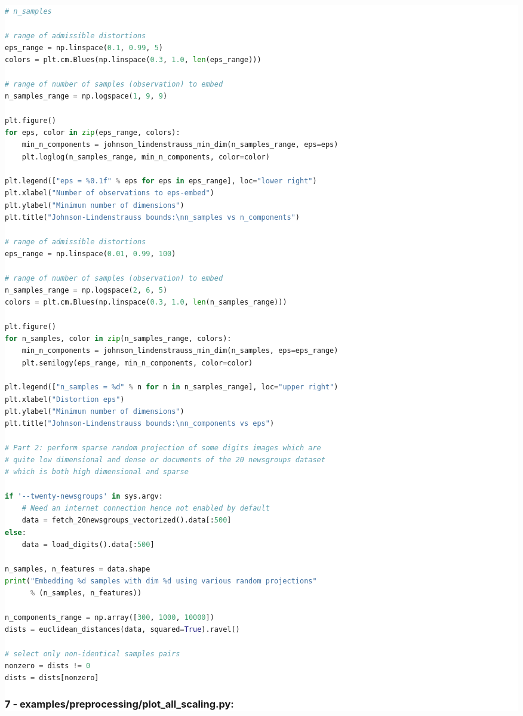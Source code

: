 ```python
# n_samples

# range of admissible distortions
eps_range = np.linspace(0.1, 0.99, 5)
colors = plt.cm.Blues(np.linspace(0.3, 1.0, len(eps_range)))

# range of number of samples (observation) to embed
n_samples_range = np.logspace(1, 9, 9)

plt.figure()
for eps, color in zip(eps_range, colors):
    min_n_components = johnson_lindenstrauss_min_dim(n_samples_range, eps=eps)
    plt.loglog(n_samples_range, min_n_components, color=color)

plt.legend(["eps = %0.1f" % eps for eps in eps_range], loc="lower right")
plt.xlabel("Number of observations to eps-embed")
plt.ylabel("Minimum number of dimensions")
plt.title("Johnson-Lindenstrauss bounds:\nn_samples vs n_components")

# range of admissible distortions
eps_range = np.linspace(0.01, 0.99, 100)

# range of number of samples (observation) to embed
n_samples_range = np.logspace(2, 6, 5)
colors = plt.cm.Blues(np.linspace(0.3, 1.0, len(n_samples_range)))

plt.figure()
for n_samples, color in zip(n_samples_range, colors):
    min_n_components = johnson_lindenstrauss_min_dim(n_samples, eps=eps_range)
    plt.semilogy(eps_range, min_n_components, color=color)

plt.legend(["n_samples = %d" % n for n in n_samples_range], loc="upper right")
plt.xlabel("Distortion eps")
plt.ylabel("Minimum number of dimensions")
plt.title("Johnson-Lindenstrauss bounds:\nn_components vs eps")

# Part 2: perform sparse random projection of some digits images which are
# quite low dimensional and dense or documents of the 20 newsgroups dataset
# which is both high dimensional and sparse

if '--twenty-newsgroups' in sys.argv:
    # Need an internet connection hence not enabled by default
    data = fetch_20newsgroups_vectorized().data[:500]
else:
    data = load_digits().data[:500]

n_samples, n_features = data.shape
print("Embedding %d samples with dim %d using various random projections"
      % (n_samples, n_features))

n_components_range = np.array([300, 1000, 10000])
dists = euclidean_distances(data, squared=True).ravel()

# select only non-identical samples pairs
nonzero = dists != 0
dists = dists[nonzero]
```
### 7 - examples/preprocessing/plot_all_scaling.py:
